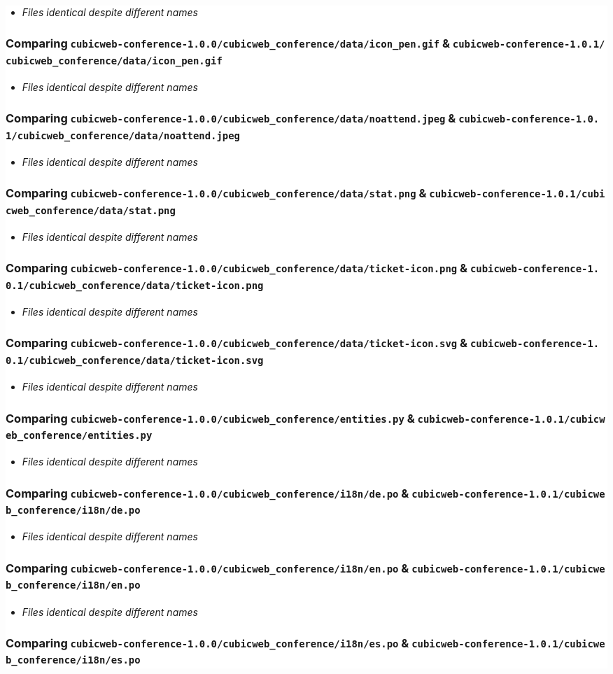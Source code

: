  * *Files identical despite different names*

### Comparing `cubicweb-conference-1.0.0/cubicweb_conference/data/icon_pen.gif` & `cubicweb-conference-1.0.1/cubicweb_conference/data/icon_pen.gif`

 * *Files identical despite different names*

### Comparing `cubicweb-conference-1.0.0/cubicweb_conference/data/noattend.jpeg` & `cubicweb-conference-1.0.1/cubicweb_conference/data/noattend.jpeg`

 * *Files identical despite different names*

### Comparing `cubicweb-conference-1.0.0/cubicweb_conference/data/stat.png` & `cubicweb-conference-1.0.1/cubicweb_conference/data/stat.png`

 * *Files identical despite different names*

### Comparing `cubicweb-conference-1.0.0/cubicweb_conference/data/ticket-icon.png` & `cubicweb-conference-1.0.1/cubicweb_conference/data/ticket-icon.png`

 * *Files identical despite different names*

### Comparing `cubicweb-conference-1.0.0/cubicweb_conference/data/ticket-icon.svg` & `cubicweb-conference-1.0.1/cubicweb_conference/data/ticket-icon.svg`

 * *Files identical despite different names*

### Comparing `cubicweb-conference-1.0.0/cubicweb_conference/entities.py` & `cubicweb-conference-1.0.1/cubicweb_conference/entities.py`

 * *Files identical despite different names*

### Comparing `cubicweb-conference-1.0.0/cubicweb_conference/i18n/de.po` & `cubicweb-conference-1.0.1/cubicweb_conference/i18n/de.po`

 * *Files identical despite different names*

### Comparing `cubicweb-conference-1.0.0/cubicweb_conference/i18n/en.po` & `cubicweb-conference-1.0.1/cubicweb_conference/i18n/en.po`

 * *Files identical despite different names*

### Comparing `cubicweb-conference-1.0.0/cubicweb_conference/i18n/es.po` & `cubicweb-conference-1.0.1/cubicweb_conference/i18n/es.po`
